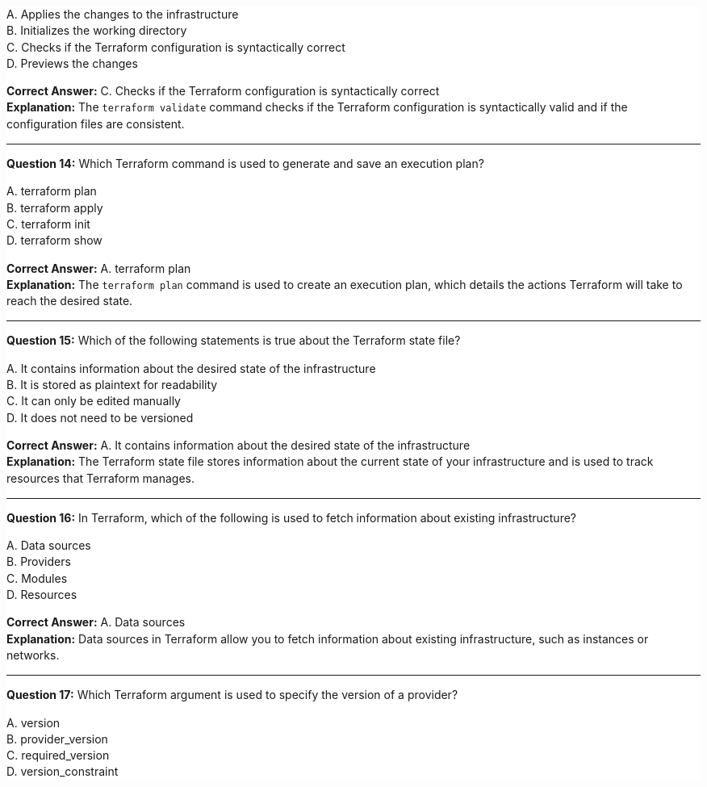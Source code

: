 A. Applies the changes to the infrastructure  
B. Initializes the working directory  
C. Checks if the Terraform configuration is syntactically correct  
D. Previews the changes  

**Correct Answer:** C. Checks if the Terraform configuration is syntactically correct  
**Explanation:** The `terraform validate` command checks if the Terraform configuration is syntactically valid and if the configuration files are consistent.

---

**Question 14:**
Which Terraform command is used to generate and save an execution plan?

A. terraform plan  
B. terraform apply  
C. terraform init  
D. terraform show  

**Correct Answer:** A. terraform plan  
**Explanation:** The `terraform plan` command is used to create an execution plan, which details the actions Terraform will take to reach the desired state.

---

**Question 15:**
Which of the following statements is true about the Terraform state file?

A. It contains information about the desired state of the infrastructure  
B. It is stored as plaintext for readability  
C. It can only be edited manually  
D. It does not need to be versioned  

**Correct Answer:** A. It contains information about the desired state of the infrastructure  
**Explanation:** The Terraform state file stores information about the current state of your infrastructure and is used to track resources that Terraform manages.

---

**Question 16:**
In Terraform, which of the following is used to fetch information about existing infrastructure?

A. Data sources  
B. Providers  
C. Modules  
D. Resources  

**Correct Answer:** A. Data sources  
**Explanation:** Data sources in Terraform allow you to fetch information about existing infrastructure, such as instances or networks.

---

**Question 17:**
Which Terraform argument is used to specify the version of a provider?

A. version  
B. provider_version  
C. required_version  
D. version_constraint  

